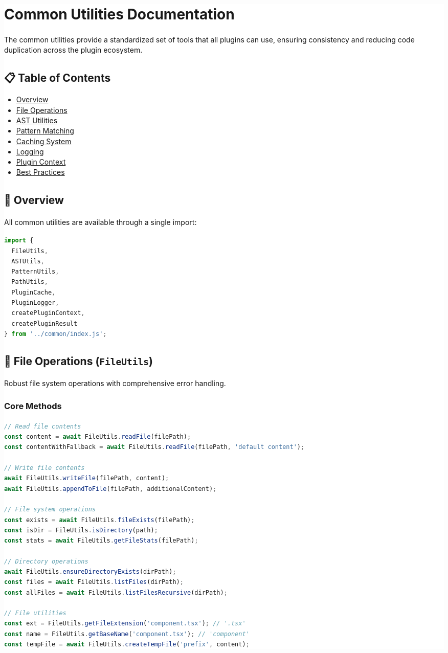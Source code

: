 # Common Utilities Documentation

The common utilities provide a standardized set of tools that all plugins can use, ensuring consistency and reducing code duplication across the plugin ecosystem.

## 📋 Table of Contents

- [Overview](#overview)
- [File Operations](#file-operations)
- [AST Utilities](#ast-utilities)
- [Pattern Matching](#pattern-matching)
- [Caching System](#caching-system)
- [Logging](#logging)
- [Plugin Context](#plugin-context)
- [Best Practices](#best-practices)

## 🎯 Overview

All common utilities are available through a single import:

```typescript
import {
  FileUtils,
  ASTUtils,
  PatternUtils,
  PathUtils,
  PluginCache,
  PluginLogger,
  createPluginContext,
  createPluginResult
} from '../common/index.js';
```

## 📁 File Operations (`FileUtils`)

Robust file system operations with comprehensive error handling.

### Core Methods

```typescript
// Read file contents
const content = await FileUtils.readFile(filePath);
const contentWithFallback = await FileUtils.readFile(filePath, 'default content');

// Write file contents
await FileUtils.writeFile(filePath, content);
await FileUtils.appendToFile(filePath, additionalContent);

// File system operations
const exists = await FileUtils.fileExists(filePath);
const isDir = FileUtils.isDirectory(path);
const stats = await FileUtils.getFileStats(filePath);

// Directory operations
await FileUtils.ensureDirectoryExists(dirPath);
const files = await FileUtils.listFiles(dirPath);
const allFiles = await FileUtils.listFilesRecursive(dirPath);

// File utilities
const ext = FileUtils.getFileExtension('component.tsx'); // '.tsx'
const name = FileUtils.getBaseName('component.tsx'); // 'component'
const tempFile = await FileUtils.createTempFile('prefix', content);

```